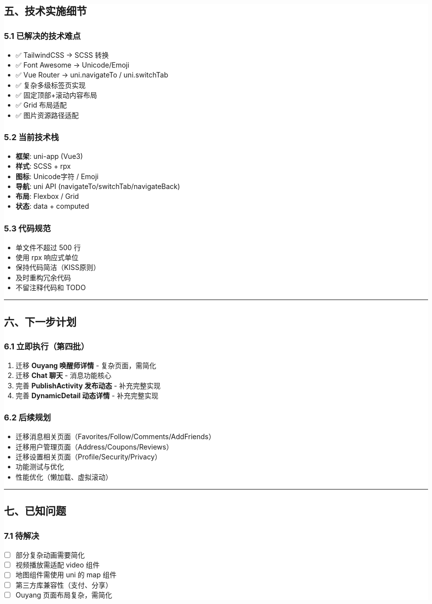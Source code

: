 
## 五、技术实施细节

### 5.1 已解决的技术难点
- ✅ TailwindCSS → SCSS 转换
- ✅ Font Awesome → Unicode/Emoji
- ✅ Vue Router → uni.navigateTo / uni.switchTab
- ✅ 复杂多级标签页实现
- ✅ 固定顶部+滚动内容布局
- ✅ Grid 布局适配
- ✅ 图片资源路径适配

### 5.2 当前技术栈
- **框架**: uni-app (Vue3)
- **样式**: SCSS + rpx
- **图标**: Unicode字符 / Emoji
- **导航**: uni API (navigateTo/switchTab/navigateBack)
- **布局**: Flexbox / Grid
- **状态**: data + computed

### 5.3 代码规范
- 单文件不超过 500 行
- 使用 rpx 响应式单位
- 保持代码简洁（KISS原则）
- 及时重构冗余代码
- 不留注释代码和 TODO

---

## 六、下一步计划

### 6.1 立即执行（第四批）
1. 迁移 **Ouyang 唤醒师详情** - 复杂页面，需简化
2. 迁移 **Chat 聊天** - 消息功能核心
3. 完善 **PublishActivity 发布动态** - 补充完整实现
4. 完善 **DynamicDetail 动态详情** - 补充完整实现

### 6.2 后续规划
- 迁移消息相关页面（Favorites/Follow/Comments/AddFriends）
- 迁移用户管理页面（Address/Coupons/Reviews）
- 迁移设置相关页面（Profile/Security/Privacy）
- 功能测试与优化
- 性能优化（懒加载、虚拟滚动）

---

## 七、已知问题

### 7.1 待解决
- [ ] 部分复杂动画需要简化
- [ ] 视频播放需适配 video 组件
- [ ] 地图组件需使用 uni 的 map 组件
- [ ] 第三方库兼容性（支付、分享）
- [ ] Ouyang 页面布局复杂，需简化
